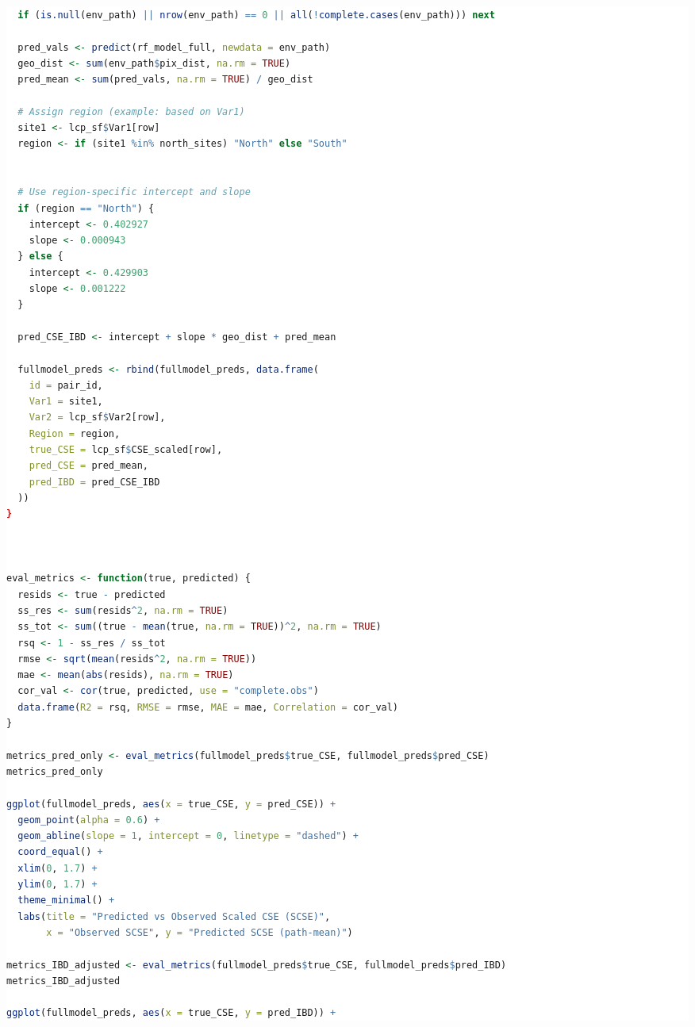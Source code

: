 ``` r
  if (is.null(env_path) || nrow(env_path) == 0 || all(!complete.cases(env_path))) next

  pred_vals <- predict(rf_model_full, newdata = env_path)
  geo_dist <- sum(env_path$pix_dist, na.rm = TRUE)
  pred_mean <- sum(pred_vals, na.rm = TRUE) / geo_dist

  # Assign region (example: based on Var1)
  site1 <- lcp_sf$Var1[row]
  region <- if (site1 %in% north_sites) "North" else "South"

             
  # Use region-specific intercept and slope
  if (region == "North") {
    intercept <- 0.402927
    slope <- 0.000943
  } else {
    intercept <- 0.429903
    slope <- 0.001222
  }

  pred_CSE_IBD <- intercept + slope * geo_dist + pred_mean

  fullmodel_preds <- rbind(fullmodel_preds, data.frame(
    id = pair_id,
    Var1 = site1,
    Var2 = lcp_sf$Var2[row],
    Region = region,
    true_CSE = lcp_sf$CSE_scaled[row],
    pred_CSE = pred_mean,
    pred_IBD = pred_CSE_IBD
  ))
}



eval_metrics <- function(true, predicted) {
  resids <- true - predicted
  ss_res <- sum(resids^2, na.rm = TRUE)
  ss_tot <- sum((true - mean(true, na.rm = TRUE))^2, na.rm = TRUE)
  rsq <- 1 - ss_res / ss_tot
  rmse <- sqrt(mean(resids^2, na.rm = TRUE))
  mae <- mean(abs(resids), na.rm = TRUE)
  cor_val <- cor(true, predicted, use = "complete.obs")
  data.frame(R2 = rsq, RMSE = rmse, MAE = mae, Correlation = cor_val)
}

metrics_pred_only <- eval_metrics(fullmodel_preds$true_CSE, fullmodel_preds$pred_CSE)
metrics_pred_only

ggplot(fullmodel_preds, aes(x = true_CSE, y = pred_CSE)) +
  geom_point(alpha = 0.6) +
  geom_abline(slope = 1, intercept = 0, linetype = "dashed") +
  coord_equal() +
  xlim(0, 1.7) +
  ylim(0, 1.7) +
  theme_minimal() +
  labs(title = "Predicted vs Observed Scaled CSE (SCSE)",
       x = "Observed SCSE", y = "Predicted SCSE (path-mean)")

metrics_IBD_adjusted <- eval_metrics(fullmodel_preds$true_CSE, fullmodel_preds$pred_IBD)
metrics_IBD_adjusted

ggplot(fullmodel_preds, aes(x = true_CSE, y = pred_IBD)) +
```
